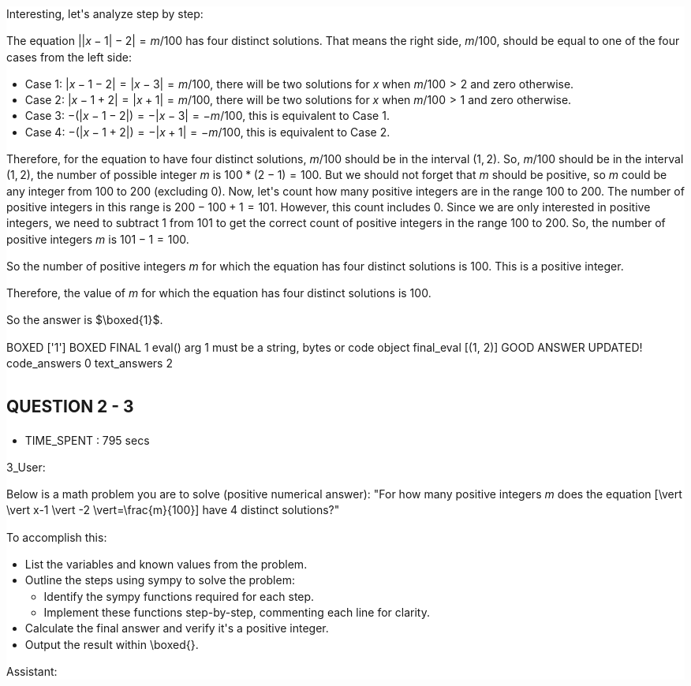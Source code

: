 Interesting, let's analyze step by step:



The equation $|\vert x-1 \vert -2|=m/100$ has four distinct solutions. That means the right side, $m/100$, should be equal to one of the four cases from the left side:

- Case 1: $|x-1-2|=|x-3|=m/100$, there will be two solutions for $x$ when $m/100>2$ and zero otherwise.
- Case 2: $|x-1+2|=|x+1|=m/100$, there will be two solutions for $x$ when $m/100>1$ and zero otherwise.
- Case 3: $-(|x-1-2|)=-|x-3|=-m/100$, this is equivalent to Case 1.
- Case 4: $-(|x-1+2|)=-|x+1|=-m/100$, this is equivalent to Case 2.

Therefore, for the equation to have four distinct solutions, $m/100$ should be in the interval $(1,2)$. So, $m/100$ should be in the interval $(1,2)$, the number of possible integer $m$ is $100*(2-1)=100$. But we should not forget that $m$ should be positive, so $m$ could be any integer from $100$ to $200$ (excluding 0). Now, let's count how many positive integers are in the range $100$ to $200$. The number of positive integers in this range is $200 - 100 + 1 = 101$. However, this count includes $0$. Since we are only interested in positive integers, we need to subtract $1$ from $101$ to get the correct count of positive integers in the range $100$ to $200$. So, the number of positive integers $m$ is $101 - 1 = 100$.

So the number of positive integers $m$ for which the equation has four distinct solutions is $100$. This is a positive integer.

Therefore, the value of $m$ for which the equation has four distinct solutions is $100$.

So the answer is $\boxed{1}$.

BOXED ['1']
BOXED FINAL 1
eval() arg 1 must be a string, bytes or code object final_eval
[(1, 2)]
GOOD ANSWER UPDATED!
code_answers 0 text_answers 2



## QUESTION 2 - 3 
- TIME_SPENT : 795 secs

3_User:

Below is a math problem you are to solve (positive numerical answer):
"For how many positive integers $m$ does the equation \[\vert \vert x-1 \vert -2 \vert=\frac{m}{100}\] have $4$ distinct solutions?"

To accomplish this:
- List the variables and known values from the problem.
- Outline the steps using sympy to solve the problem:
  * Identify the sympy functions required for each step.
  * Implement these functions step-by-step, commenting each line for clarity.
- Calculate the final answer and verify it's a positive integer.
- Output the result within \boxed{}.

Assistant:
